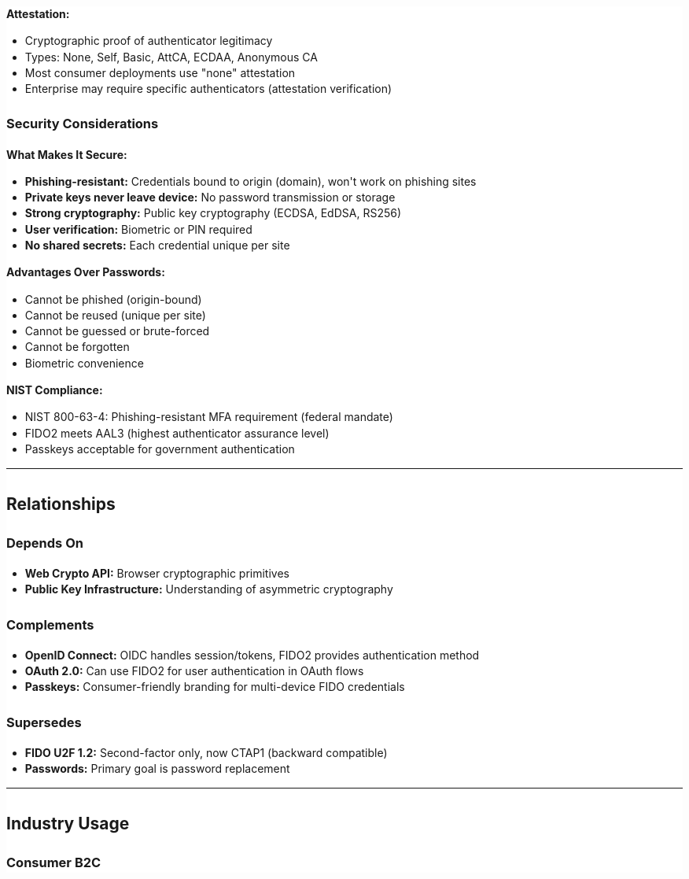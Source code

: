 **Attestation:**
- Cryptographic proof of authenticator legitimacy
- Types: None, Self, Basic, AttCA, ECDAA, Anonymous CA
- Most consumer deployments use "none" attestation
- Enterprise may require specific authenticators (attestation verification)

### Security Considerations

**What Makes It Secure:**
- **Phishing-resistant:** Credentials bound to origin (domain), won't work on phishing sites
- **Private keys never leave device:** No password transmission or storage
- **Strong cryptography:** Public key cryptography (ECDSA, EdDSA, RS256)
- **User verification:** Biometric or PIN required
- **No shared secrets:** Each credential unique per site

**Advantages Over Passwords:**
- Cannot be phished (origin-bound)
- Cannot be reused (unique per site)
- Cannot be guessed or brute-forced
- Cannot be forgotten
- Biometric convenience

**NIST Compliance:**
- NIST 800-63-4: Phishing-resistant MFA requirement (federal mandate)
- FIDO2 meets AAL3 (highest authenticator assurance level)
- Passkeys acceptable for government authentication

---

## Relationships

### Depends On

- **Web Crypto API:** Browser cryptographic primitives
- **Public Key Infrastructure:** Understanding of asymmetric cryptography

### Complements

- **OpenID Connect:** OIDC handles session/tokens, FIDO2 provides authentication method
- **OAuth 2.0:** Can use FIDO2 for user authentication in OAuth flows
- **Passkeys:** Consumer-friendly branding for multi-device FIDO credentials

### Supersedes

- **FIDO U2F 1.2:** Second-factor only, now CTAP1 (backward compatible)
- **Passwords:** Primary goal is password replacement

---

## Industry Usage

### Consumer B2C
